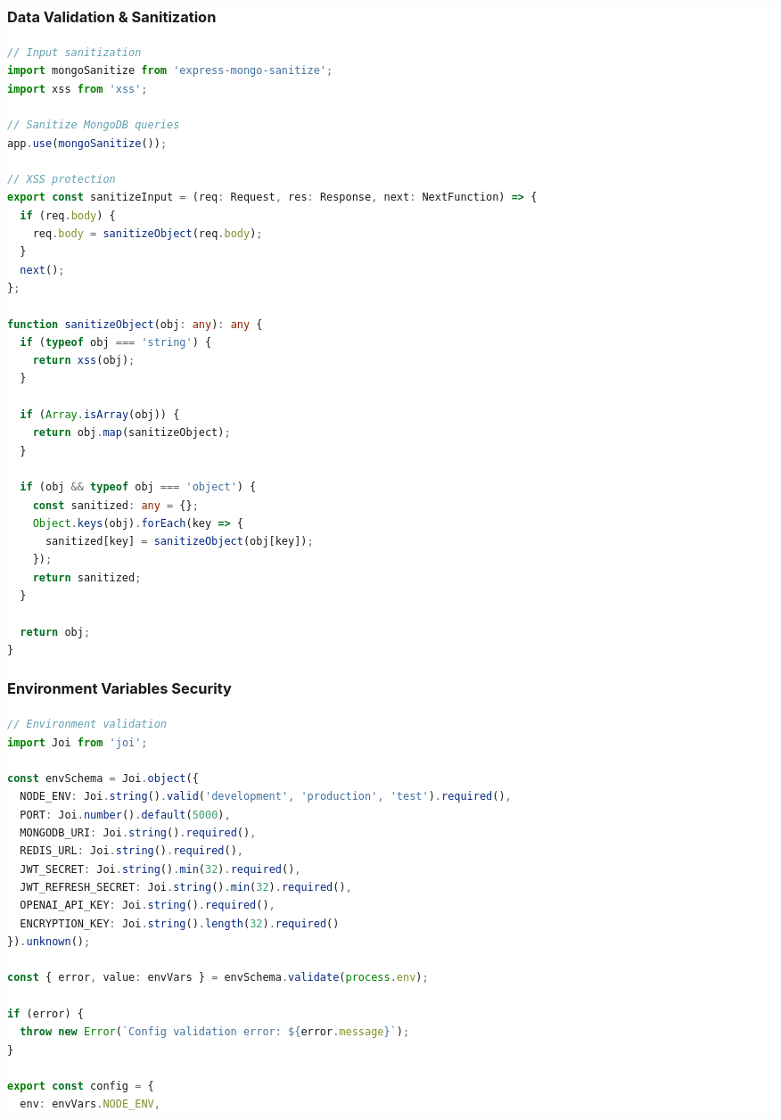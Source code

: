 ### Data Validation & Sanitization

```typescript
// Input sanitization
import mongoSanitize from 'express-mongo-sanitize';
import xss from 'xss';

// Sanitize MongoDB queries
app.use(mongoSanitize());

// XSS protection
export const sanitizeInput = (req: Request, res: Response, next: NextFunction) => {
  if (req.body) {
    req.body = sanitizeObject(req.body);
  }
  next();
};

function sanitizeObject(obj: any): any {
  if (typeof obj === 'string') {
    return xss(obj);
  }
  
  if (Array.isArray(obj)) {
    return obj.map(sanitizeObject);
  }
  
  if (obj && typeof obj === 'object') {
    const sanitized: any = {};
    Object.keys(obj).forEach(key => {
      sanitized[key] = sanitizeObject(obj[key]);
    });
    return sanitized;
  }
  
  return obj;
}
```

### Environment Variables Security

```typescript
// Environment validation
import Joi from 'joi';

const envSchema = Joi.object({
  NODE_ENV: Joi.string().valid('development', 'production', 'test').required(),
  PORT: Joi.number().default(5000),
  MONGODB_URI: Joi.string().required(),
  REDIS_URL: Joi.string().required(),
  JWT_SECRET: Joi.string().min(32).required(),
  JWT_REFRESH_SECRET: Joi.string().min(32).required(),
  OPENAI_API_KEY: Joi.string().required(),
  ENCRYPTION_KEY: Joi.string().length(32).required()
}).unknown();

const { error, value: envVars } = envSchema.validate(process.env);

if (error) {
  throw new Error(`Config validation error: ${error.message}`);
}

export const config = {
  env: envVars.NODE_ENV,
```
